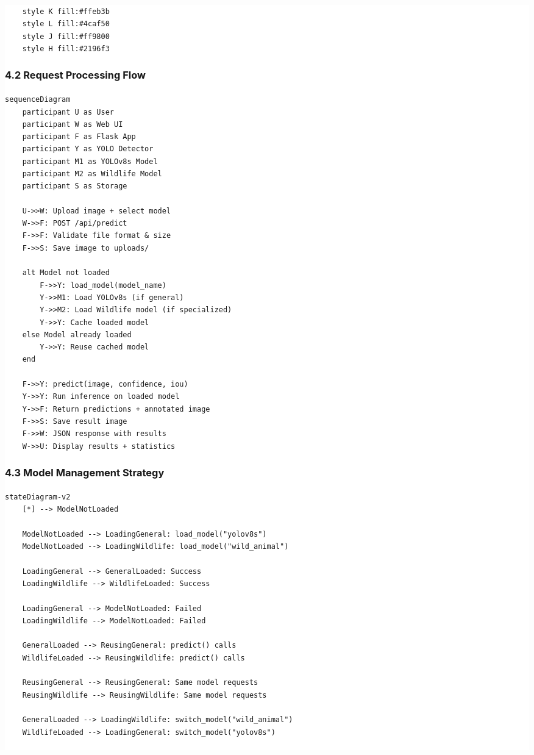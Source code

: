 ```mermaid
    style K fill:#ffeb3b
    style L fill:#4caf50
    style J fill:#ff9800
    style H fill:#2196f3
```

### 4.2 Request Processing Flow

```mermaid
sequenceDiagram
    participant U as User
    participant W as Web UI
    participant F as Flask App
    participant Y as YOLO Detector
    participant M1 as YOLOv8s Model
    participant M2 as Wildlife Model
    participant S as Storage
    
    U->>W: Upload image + select model
    W->>F: POST /api/predict
    F->>F: Validate file format & size
    F->>S: Save image to uploads/
    
    alt Model not loaded
        F->>Y: load_model(model_name)
        Y->>M1: Load YOLOv8s (if general)
        Y->>M2: Load Wildlife model (if specialized)
        Y->>Y: Cache loaded model
    else Model already loaded
        Y->>Y: Reuse cached model
    end
    
    F->>Y: predict(image, confidence, iou)
    Y->>Y: Run inference on loaded model
    Y->>F: Return predictions + annotated image
    F->>S: Save result image
    F->>W: JSON response with results
    W->>U: Display results + statistics
```

### 4.3 Model Management Strategy

```mermaid
stateDiagram-v2
    [*] --> ModelNotLoaded
    
    ModelNotLoaded --> LoadingGeneral: load_model("yolov8s")
    ModelNotLoaded --> LoadingWildlife: load_model("wild_animal")
    
    LoadingGeneral --> GeneralLoaded: Success
    LoadingWildlife --> WildlifeLoaded: Success
    
    LoadingGeneral --> ModelNotLoaded: Failed
    LoadingWildlife --> ModelNotLoaded: Failed
    
    GeneralLoaded --> ReusingGeneral: predict() calls
    WildlifeLoaded --> ReusingWildlife: predict() calls
    
    ReusingGeneral --> ReusingGeneral: Same model requests
    ReusingWildlife --> ReusingWildlife: Same model requests
    
    GeneralLoaded --> LoadingWildlife: switch_model("wild_animal")
    WildlifeLoaded --> LoadingGeneral: switch_model("yolov8s")
    
```